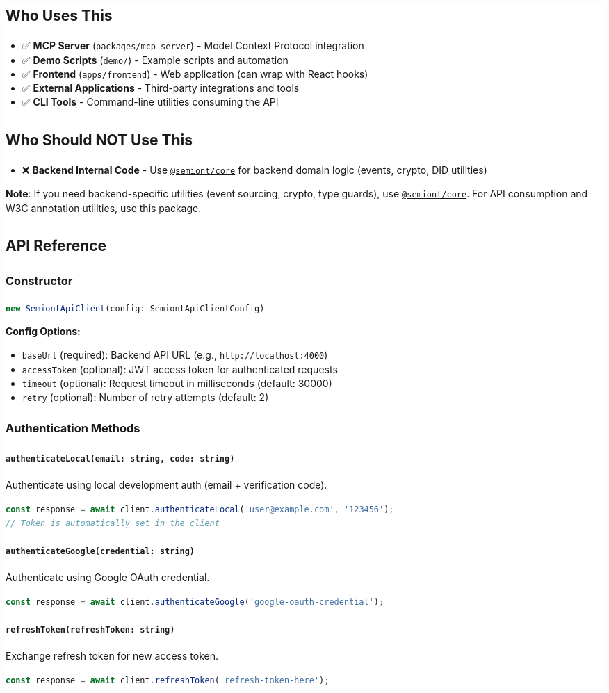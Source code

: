 ## Who Uses This

- ✅ **MCP Server** (`packages/mcp-server`) - Model Context Protocol integration
- ✅ **Demo Scripts** (`demo/`) - Example scripts and automation
- ✅ **Frontend** (`apps/frontend`) - Web application (can wrap with React hooks)
- ✅ **External Applications** - Third-party integrations and tools
- ✅ **CLI Tools** - Command-line utilities consuming the API

## Who Should NOT Use This

- ❌ **Backend Internal Code** - Use [`@semiont/core`](../core/) for backend domain logic (events, crypto, DID utilities)

**Note**: If you need backend-specific utilities (event sourcing, crypto, type guards), use [`@semiont/core`](../core/). For API consumption and W3C annotation utilities, use this package.

## API Reference

### Constructor

```typescript
new SemiontApiClient(config: SemiontApiClientConfig)
```

**Config Options:**
- `baseUrl` (required): Backend API URL (e.g., `http://localhost:4000`)
- `accessToken` (optional): JWT access token for authenticated requests
- `timeout` (optional): Request timeout in milliseconds (default: 30000)
- `retry` (optional): Number of retry attempts (default: 2)

### Authentication Methods

#### `authenticateLocal(email: string, code: string)`
Authenticate using local development auth (email + verification code).

```typescript
const response = await client.authenticateLocal('user@example.com', '123456');
// Token is automatically set in the client
```

#### `authenticateGoogle(credential: string)`
Authenticate using Google OAuth credential.

```typescript
const response = await client.authenticateGoogle('google-oauth-credential');
```

#### `refreshToken(refreshToken: string)`
Exchange refresh token for new access token.

```typescript
const response = await client.refreshToken('refresh-token-here');
```

